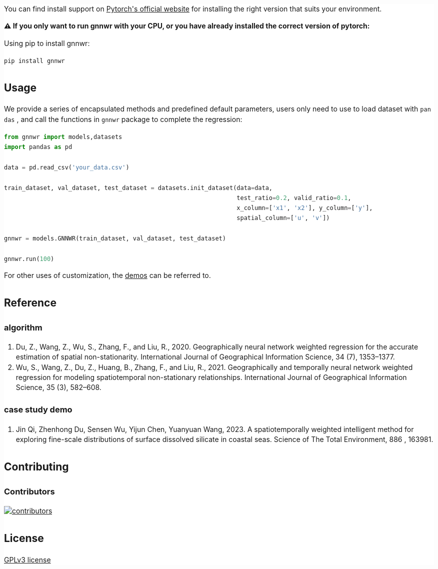 You can find install support on [Pytorch's official website](https://pytorch.org/)  for installing the right version that suits your environment.

**⚠ If you only want to run gnnwr with your CPU, or you have already installed the correct version of pytorch:**

Using pip to install gnnwr:  

```
pip install gnnwr
```

## Usage

We provide a series of encapsulated methods and predefined default parameters, users only need to use to load dataset with `pandas` , and call the functions in `gnnwr` package to complete the regression:

```python
from gnnwr import models,datasets
import pandas as pd

data = pd.read_csv('your_data.csv')

train_dataset, val_dataset, test_dataset = datasets.init_dataset(data=data,
                                                                 test_ratio=0.2, valid_ratio=0.1,
                                                                 x_column=['x1', 'x2'], y_column=['y'],
                                                                 spatial_column=['u', 'v'])

gnnwr = models.GNNWR(train_dataset, val_dataset, test_dataset)

gnnwr.run(100)
```

For other uses of customization, the [demos](https://github.com/zjuwss/gnnwr/tree/main/demo) can be referred to.

## Reference

### algorithm  

1. Du, Z., Wang, Z., Wu, S., Zhang, F., and Liu, R., 2020. Geographically neural network weighted regression for the accurate estimation of spatial non-stationarity. International Journal of Geographical Information Science, 34 (7), 1353–1377.  
2. Wu, S., Wang, Z., Du, Z., Huang, B., Zhang, F., and Liu, R., 2021. Geographically and temporally neural network weighted regression for modeling spatiotemporal non-stationary relationships. International Journal of Geographical Information Science, 35 (3), 582–608.


### case study demo
1. Jin Qi, Zhenhong Du, Sensen Wu, Yijun Chen, Yuanyuan Wang, 2023. A spatiotemporally weighted intelligent method for exploring fine-scale distributions of surface dissolved silicate in coastal seas. Science of The Total Environment, 886 , 163981.

## Contributing

### Contributors
<a href="https://github.com/zjuwss/gnnwr/graphs/contributors"><img src="https://contrib.rocks/image?repo=zjuwss/gnnwr" alt="contributors"></a>


## License
[GPLv3 license](https://github.com/zjuwss/gnnwr/blob/main/LICENSE)


